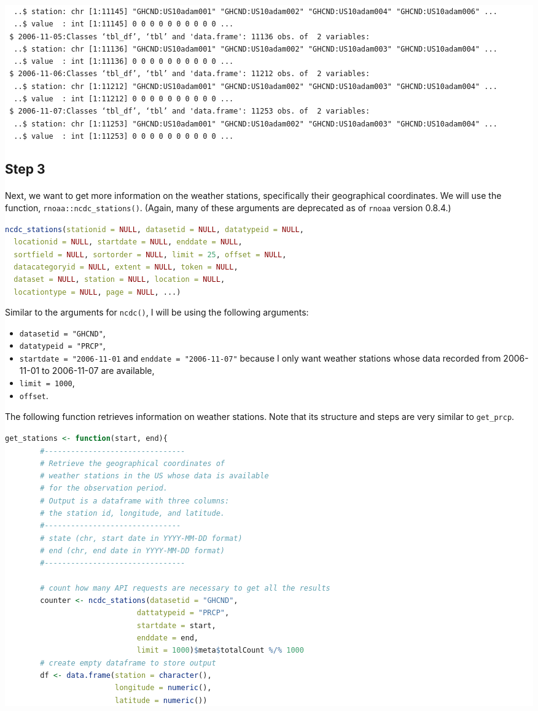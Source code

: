 ```
  ..$ station: chr [1:11145] "GHCND:US10adam001" "GHCND:US10adam002" "GHCND:US10adam004" "GHCND:US10adam006" ...
  ..$ value  : int [1:11145] 0 0 0 0 0 0 0 0 0 0 ...
 $ 2006-11-05:Classes ‘tbl_df’, ‘tbl’ and 'data.frame':	11136 obs. of  2 variables:
  ..$ station: chr [1:11136] "GHCND:US10adam001" "GHCND:US10adam002" "GHCND:US10adam003" "GHCND:US10adam004" ...
  ..$ value  : int [1:11136] 0 0 0 0 0 0 0 0 0 0 ...
 $ 2006-11-06:Classes ‘tbl_df’, ‘tbl’ and 'data.frame':	11212 obs. of  2 variables:
  ..$ station: chr [1:11212] "GHCND:US10adam001" "GHCND:US10adam002" "GHCND:US10adam003" "GHCND:US10adam004" ...
  ..$ value  : int [1:11212] 0 0 0 0 0 0 0 0 0 0 ...
 $ 2006-11-07:Classes ‘tbl_df’, ‘tbl’ and 'data.frame':	11253 obs. of  2 variables:
  ..$ station: chr [1:11253] "GHCND:US10adam001" "GHCND:US10adam002" "GHCND:US10adam003" "GHCND:US10adam004" ...
  ..$ value  : int [1:11253] 0 0 0 0 0 0 0 0 0 0 ...
```

## Step 3

Next, we want to get more information on the weather stations, specifically their geographical coordinates. We will use the function, `rnoaa::ncdc_stations()`. (Again, many of these arguments are deprecated as of `rnoaa` version 0.8.4.)
```r
ncdc_stations(stationid = NULL, datasetid = NULL, datatypeid = NULL,
  locationid = NULL, startdate = NULL, enddate = NULL,
  sortfield = NULL, sortorder = NULL, limit = 25, offset = NULL,
  datacategoryid = NULL, extent = NULL, token = NULL,
  dataset = NULL, station = NULL, location = NULL,
  locationtype = NULL, page = NULL, ...)
```
Similar to the arguments for `ncdc()`, I will be using the following arguments:

- `datasetid = "GHCND"`,
- `datatypeid = "PRCP"`,
- `startdate = "2006-11-01` and `enddate = "2006-11-07"` because I only want weather stations whose data recorded from 2006-11-01 to 2006-11-07 are available,
- `limit = 1000`,
- `offset`. 

The following function retrieves information on weather stations. Note that its structure and steps are very similar to `get_prcp`. 
```r
get_stations <- function(start, end){
        #--------------------------------
        # Retrieve the geographical coordinates of
        # weather stations in the US whose data is available
        # for the observation period. 
        # Output is a dataframe with three columns: 
        # the station id, longitude, and latitude. 
        #-------------------------------
        # state (chr, start date in YYYY-MM-DD format)
        # end (chr, end date in YYYY-MM-DD format)
        #--------------------------------
        
        # count how many API requests are necessary to get all the results
        counter <- ncdc_stations(datasetid = "GHCND", 
                              dattatypeid = "PRCP",
                              startdate = start, 
                              enddate = end,
                              limit = 1000)$meta$totalCount %/% 1000
        # create empty dataframe to store output
        df <- data.frame(station = character(),
                         longitude = numeric(),
                         latitude = numeric())
```

[^key]: For how to store an API key, I referred to [Section 2.4 "R Startup"](https://csgillespie.github.io/efficientR/r-startup.html#r-startup-arguments) in *Efficient R Programming* by Gillepsie and Lovelace.
[^datatype]: Consult [the documentation](https://www1.ncdc.noaa.gov/pub/data/ghcn/daily/readme.txt) from NOAA website for more information on available data types for GHCND-Daily.